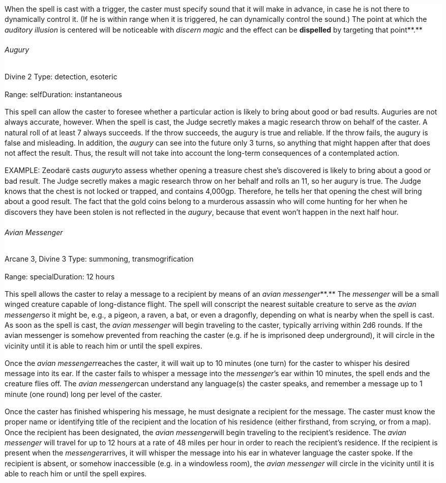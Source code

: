 When the spell is cast with a trigger, the caster must specify sound that it will make in advance, in case he is not there to dynamically control it. (If he is within range when it is triggered, he can dynamically control the sound.) The point at which the *auditory illusion* is centered will be noticeable with *discern magic* and the effect can be **dispelled** by targeting that point**.**

###### Augury

Divine 2 Type: detection, esoteric

Range: selfDuration: instantaneous

This spell can allow the caster to foresee whether a particular action is likely to bring about good or bad results. Auguries are not always accurate, however. When the spell is cast, the Judge secretly makes a magic research throw on behalf of the caster. A natural roll of at least 7 always succeeds. If the throw succeeds, the augury is true and reliable. If the throw fails, the augury is false and misleading. In addition, the *augury* can see into the future only 3 turns, so anything that might happen after that does not affect the result. Thus, the result will not take into account the long-term consequences of a contemplated action.

EXAMPLE: Zeodarë casts *augury*to assess whether opening a treasure chest she’s discovered is likely to bring about a good or bad result. The Judge secretly makes a magic research throw on her behalf and rolls an 11, so her augury is true. The Judge knows that the chest is not locked or trapped, and contains 4,000gp. Therefore, he tells her that opening the chest will bring about a good result. The fact that the gold coins belong to a murderous assassin who will come hunting for her when he discovers they have been stolen is not reflected in the *augury*, because that event won’t happen in the next half hour.

###### Avian Messenger

Arcane 3, Divine 3 Type: summoning, transmogrification

Range: specialDuration: 12 hours

This spell allows the caster to relay a message to a recipient by means of an *avian messenger***.** The *messenger* will be a small winged creature capable of long-distance flight. The spell will conscript the nearest suitable creature to serve as the *avian messenger*so it might be, e.g., a pigeon, a raven, a bat, or even a dragonfly, depending on what is nearby when the spell is cast. As soon as the spell is cast, the *avian messenger* will begin traveling to the caster, typically arriving within 2d6 rounds. If the avian messenger is somehow prevented from reaching the caster (e.g. if he is imprisoned deep underground), it will circle in the vicinity until it is able to reach him or until the spell expires.

Once the *avian messenger*reaches the caster, it will wait up to 10 minutes (one turn) for the caster to whisper his desired message into its ear. If the caster fails to whisper a message into the *messenger*’s ear within 10 minutes, the spell ends and the creature flies off. The *avian messenger*can understand any language(s) the caster speaks, and remember a message up to 1 minute (one round) long per level of the caster.

Once the caster has finished whispering his message, he must designate a recipient for the message. The caster must know the proper name or identifying title of the recipient and the location of his residence (either firsthand, from scrying, or from a map). Once the recipient has been designated, the *avian messenger*will begin traveling to the recipient’s residence. The *avian messenger* will travel for up to 12 hours at a rate of 48 miles per hour in order to reach the recipient’s residence. If the recipient is present when the *messenger*arrives, it will whisper the message into his ear in whatever language the caster spoke. If the recipient is absent, or somehow inaccessible (e.g. in a windowless room), the *avian messenger* will circle in the vicinity until it is able to reach him or until the spell expires.

